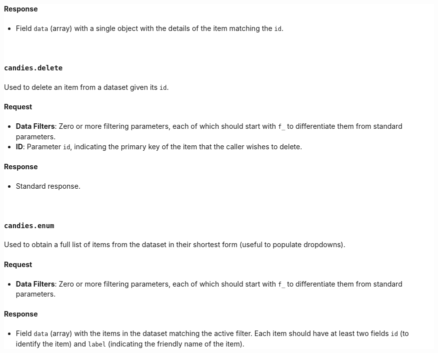 #### Response
- Field `data` (array) with a single object with the details of the item matching the `id`.

<br/>

### `candies.delete`

Used to delete an item from a dataset given its `id`.

#### Request
- **Data Filters**: Zero or more filtering parameters, each of which should start with `f_` to differentiate them from standard parameters.
- **ID**: Parameter `id`, indicating the primary key of the item that the caller wishes to delete.

#### Response
- Standard response.

<br/>

### `candies.enum`

Used to obtain a full list of items from the dataset in their shortest form (useful to populate dropdowns).

#### Request
- **Data Filters**: Zero or more filtering parameters, each of which should start with `f_` to differentiate them from standard parameters.

#### Response
- Field `data` (array) with the items in the dataset matching the active filter. Each item should have at least two fields `id` (to identify the item) and `label` (indicating the friendly name of the item).
